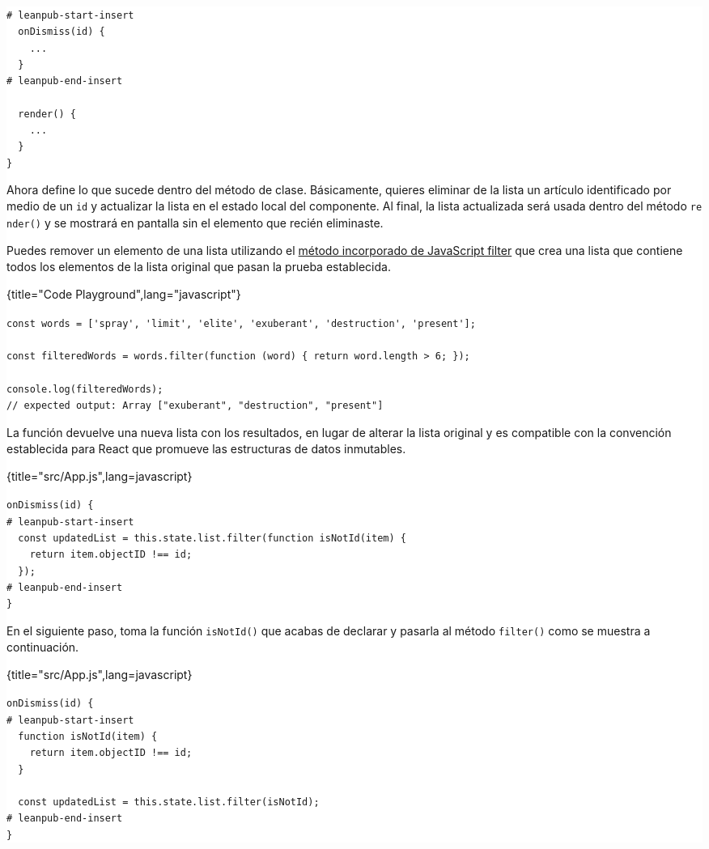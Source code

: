 ~~~~~~~~
# leanpub-start-insert
  onDismiss(id) {
    ...
  }
# leanpub-end-insert

  render() {
    ...
  }
}
~~~~~~~~

Ahora define lo que sucede dentro del método de clase. Básicamente, quieres eliminar de la lista un artículo identificado por medio de un `id` y actualizar la lista en el estado local del componente. Al final, la lista actualizada será usada dentro del método `render()` y se mostrará en pantalla sin el elemento que recién eliminaste.

 Puedes remover un elemento de una lista utilizando el [método incorporado de JavaScript filter](https://developer.mozilla.org/es/docs/Web/JavaScript/Referencia/Objetos_globales/Array/filter) que crea una lista que contiene todos los elementos de la lista original que pasan la prueba establecida.

{title="Code Playground",lang="javascript"}
 ~~~~~~~~
const words = ['spray', 'limit', 'elite', 'exuberant', 'destruction', 'present'];

const filteredWords = words.filter(function (word) { return word.length > 6; });

console.log(filteredWords);
// expected output: Array ["exuberant", "destruction", "present"]
~~~~~~~~
 
La función devuelve una nueva lista con los resultados, en lugar de alterar la lista original y es compatible con la convención establecida para React que promueve las estructuras de datos inmutables.

{title="src/App.js",lang=javascript}
~~~~~~~~
onDismiss(id) {
# leanpub-start-insert
  const updatedList = this.state.list.filter(function isNotId(item) {
    return item.objectID !== id;
  });
# leanpub-end-insert
}
~~~~~~~~

En el siguiente paso, toma la función `isNotId()` que acabas de declarar y pasarla al método `filter()` como se muestra a continuación.

{title="src/App.js",lang=javascript}
~~~~~~~~
onDismiss(id) {
# leanpub-start-insert
  function isNotId(item) {
    return item.objectID !== id;
  }

  const updatedList = this.state.list.filter(isNotId);
# leanpub-end-insert
}
~~~~~~~~


  [key]: 'Robin',